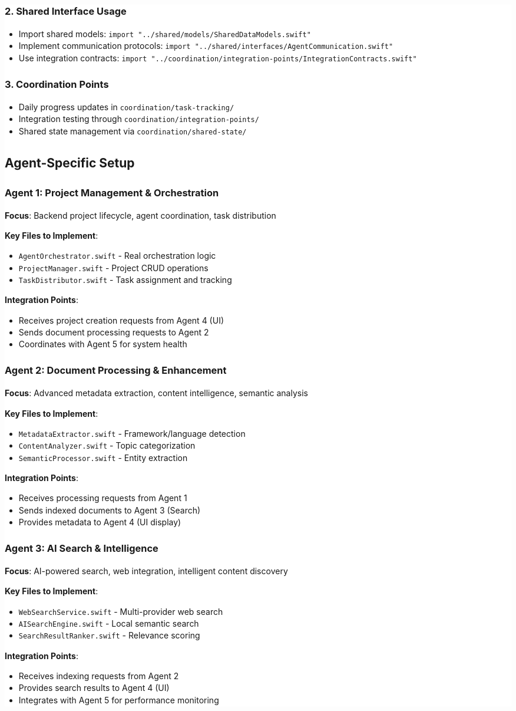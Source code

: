 ### 2. Shared Interface Usage
- Import shared models: `import "../shared/models/SharedDataModels.swift"`
- Implement communication protocols: `import "../shared/interfaces/AgentCommunication.swift"`
- Use integration contracts: `import "../coordination/integration-points/IntegrationContracts.swift"`

### 3. Coordination Points
- Daily progress updates in `coordination/task-tracking/`
- Integration testing through `coordination/integration-points/`
- Shared state management via `coordination/shared-state/`

## Agent-Specific Setup

### Agent 1: Project Management & Orchestration
**Focus**: Backend project lifecycle, agent coordination, task distribution

**Key Files to Implement**:
- `AgentOrchestrator.swift` - Real orchestration logic
- `ProjectManager.swift` - Project CRUD operations
- `TaskDistributor.swift` - Task assignment and tracking

**Integration Points**:
- Receives project creation requests from Agent 4 (UI)
- Sends document processing requests to Agent 2
- Coordinates with Agent 5 for system health

### Agent 2: Document Processing & Enhancement
**Focus**: Advanced metadata extraction, content intelligence, semantic analysis

**Key Files to Implement**:
- `MetadataExtractor.swift` - Framework/language detection
- `ContentAnalyzer.swift` - Topic categorization
- `SemanticProcessor.swift` - Entity extraction

**Integration Points**:
- Receives processing requests from Agent 1
- Sends indexed documents to Agent 3 (Search)
- Provides metadata to Agent 4 (UI display)

### Agent 3: AI Search & Intelligence
**Focus**: AI-powered search, web integration, intelligent content discovery

**Key Files to Implement**:
- `WebSearchService.swift` - Multi-provider web search
- `AISearchEngine.swift` - Local semantic search
- `SearchResultRanker.swift` - Relevance scoring

**Integration Points**:
- Receives indexing requests from Agent 2
- Provides search results to Agent 4 (UI)
- Integrates with Agent 5 for performance monitoring
